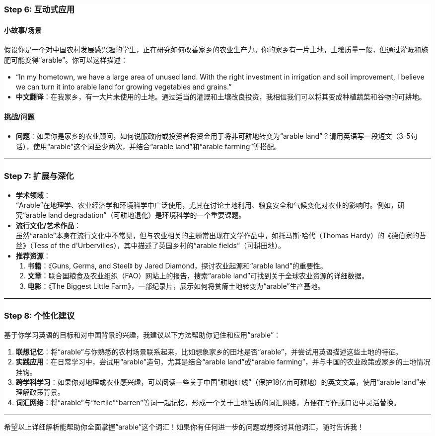 
### Step 6: 互动式应用
#### 小故事/场景
假设你是一个对中国农村发展感兴趣的学生，正在研究如何改善家乡的农业生产力。你的家乡有一片土地，土壤质量一般，但通过灌溉和施肥可能变得“arable”。你可以这样描述：
- “In my hometown, we have a large area of unused land. With the right investment in irrigation and soil improvement, I believe we can turn it into arable land for growing vegetables and grains.”
- **中文翻译**：在我家乡，有一大片未使用的土地。通过适当的灌溉和土壤改良投资，我相信我们可以将其变成种植蔬菜和谷物的可耕地。

#### 挑战/问题
- **问题**：如果你是家乡的农业顾问，如何说服政府或投资者将资金用于将非可耕地转变为“arable land”？请用英语写一段短文（3-5句话），使用“arable”这个词至少两次，并结合“arable land”和“arable farming”等搭配。

---

### Step 7: 扩展与深化
- **学术领域**：  
  “Arable”在地理学、农业经济学和环境科学中广泛使用，尤其在讨论土地利用、粮食安全和气候变化对农业的影响时。例如，研究“arable land degradation”（可耕地退化）是环境科学的一个重要课题。
- **流行文化/艺术作品**：  
  虽然“arable”本身在流行文化中不常见，但与农业相关的主题常出现在文学作品中，如托马斯·哈代（Thomas Hardy）的《德伯家的苔丝》（Tess of the d'Urbervilles），其中描述了英国乡村的“arable fields”（可耕田地）。
- **推荐资源**：
  1. **书籍**：《Guns, Germs, and Steel》 by Jared Diamond，探讨农业起源和“arable land”的重要性。
  2. **文章**：联合国粮食及农业组织（FAO）网站上的报告，搜索“arable land”可找到关于全球农业资源的详细数据。
  3. **电影**：《The Biggest Little Farm》，一部纪录片，展示如何将贫瘠土地转变为“arable”生产基地。

---

### Step 8: 个性化建议
基于你学习英语的目标和对中国背景的兴趣，我建议以下方法帮助你记住和应用“arable”：
1. **联想记忆**：将“arable”与你熟悉的农村场景联系起来，比如想象家乡的田地是否“arable”，并尝试用英语描述这些土地的特征。
2. **实践应用**：在日常学习中，尝试用“arable”造句，尤其是结合“arable land”或“arable farming”，并与中国的农业政策或家乡的土地情况挂钩。
3. **跨学科学习**：如果你对地理或农业感兴趣，可以阅读一些关于中国“耕地红线”（保护18亿亩可耕地）的英文文章，使用“arable land”来理解政策背景。
4. **词汇网络**：将“arable”与“fertile”“barren”等词一起记忆，形成一个关于土地性质的词汇网络，方便在写作或口语中灵活替换。

---

希望以上详细解析能帮助你全面掌握“arable”这个词汇！如果你有任何进一步的问题或想探讨其他词汇，随时告诉我！